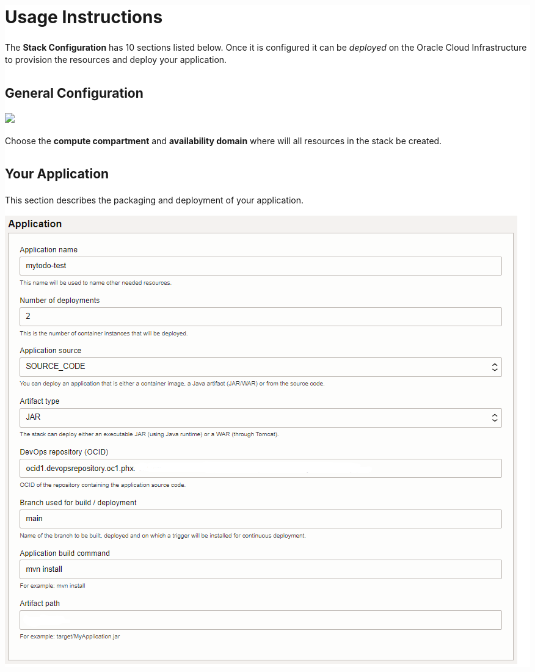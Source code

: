 # Usage Instructions

The **Stack Configuration** has 10 sections listed below. Once it is configured it can be *deployed* on the Oracle Cloud Infrastructure to provision the resources and deploy your application.

## General Configuration

![](./screenshots/1_GeneralConfiguration.png)

Choose the **compute compartment** and **availability domain** where will all resources in the stack be created.

## Your Application

This section describes the packaging and deployment of your application.

![](./screenshots/2_Application.png)
